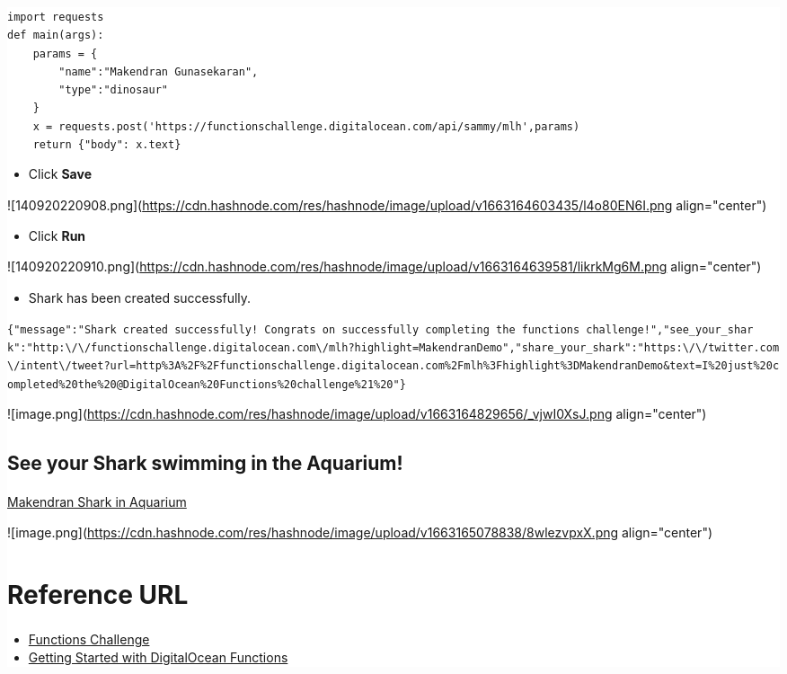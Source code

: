 ```
import requests
def main(args):
    params = {
        "name":"Makendran Gunasekaran",
        "type":"dinosaur"
    }
    x = requests.post('https://functionschallenge.digitalocean.com/api/sammy/mlh',params)
    return {"body": x.text}
```

- Click **Save**


![140920220908.png](https://cdn.hashnode.com/res/hashnode/image/upload/v1663164603435/l4o80EN6I.png align="center")

- Click **Run**


![140920220910.png](https://cdn.hashnode.com/res/hashnode/image/upload/v1663164639581/likrkMg6M.png align="center")

- Shark has been created successfully.

```
{"message":"Shark created successfully! Congrats on successfully completing the functions challenge!","see_your_shark":"http:\/\/functionschallenge.digitalocean.com\/mlh?highlight=MakendranDemo","share_your_shark":"https:\/\/twitter.com\/intent\/tweet?url=http%3A%2F%2Ffunctionschallenge.digitalocean.com%2Fmlh%3Fhighlight%3DMakendranDemo&text=I%20just%20completed%20the%20@DigitalOcean%20Functions%20challenge%21%20"}
```


![image.png](https://cdn.hashnode.com/res/hashnode/image/upload/v1663164829656/_vjwI0XsJ.png align="center")





## See your Shark swimming in the Aquarium!

[Makendran Shark in Aquarium](https://functionschallenge.digitalocean.com/mlh?highlight=MakendranDemo)


![image.png](https://cdn.hashnode.com/res/hashnode/image/upload/v1663165078838/8wlezvpxX.png align="center")


# Reference URL

- [Functions Challenge](https://functionschallenge.digitalocean.com/mlh)
- [Getting Started with DigitalOcean Functions](https://www.twitch.tv/videos/1589005387?filter=all&sort=time)













